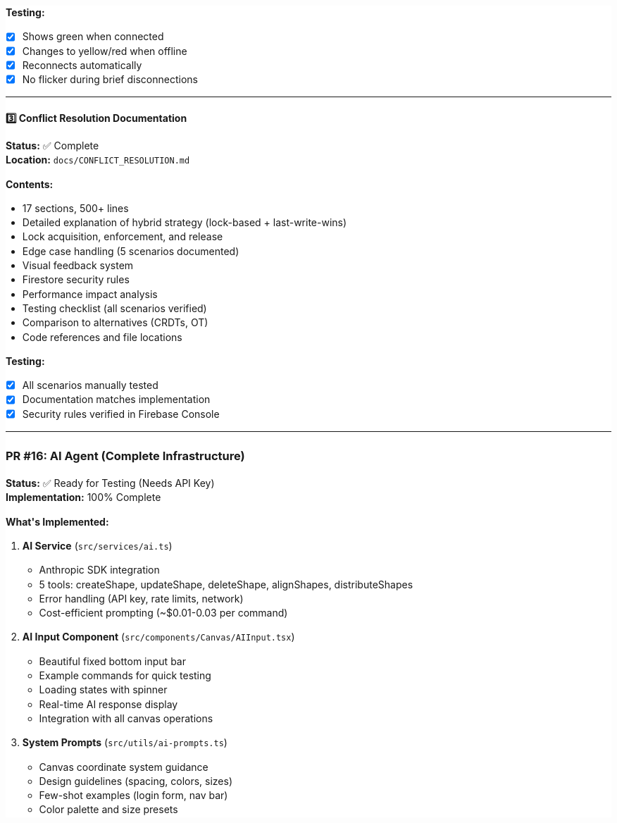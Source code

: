 **Testing:**
- [x] Shows green when connected
- [x] Changes to yellow/red when offline
- [x] Reconnects automatically
- [x] No flicker during brief disconnections

---

#### 3️⃣ Conflict Resolution Documentation
**Status:** ✅ Complete  
**Location:** `docs/CONFLICT_RESOLUTION.md`  

**Contents:**
- 17 sections, 500+ lines
- Detailed explanation of hybrid strategy (lock-based + last-write-wins)
- Lock acquisition, enforcement, and release
- Edge case handling (5 scenarios documented)
- Visual feedback system
- Firestore security rules
- Performance impact analysis
- Testing checklist (all scenarios verified)
- Comparison to alternatives (CRDTs, OT)
- Code references and file locations

**Testing:**
- [x] All scenarios manually tested
- [x] Documentation matches implementation
- [x] Security rules verified in Firebase Console

---

### PR #16: AI Agent (Complete Infrastructure)

**Status:** ✅ Ready for Testing (Needs API Key)  
**Implementation:** 100% Complete  

**What's Implemented:**

1. **AI Service** (`src/services/ai.ts`)
   - Anthropic SDK integration
   - 5 tools: createShape, updateShape, deleteShape, alignShapes, distributeShapes
   - Error handling (API key, rate limits, network)
   - Cost-efficient prompting (~$0.01-0.03 per command)

2. **AI Input Component** (`src/components/Canvas/AIInput.tsx`)
   - Beautiful fixed bottom input bar
   - Example commands for quick testing
   - Loading states with spinner
   - Real-time AI response display
   - Integration with all canvas operations

3. **System Prompts** (`src/utils/ai-prompts.ts`)
   - Canvas coordinate system guidance
   - Design guidelines (spacing, colors, sizes)
   - Few-shot examples (login form, nav bar)
   - Color palette and size presets
